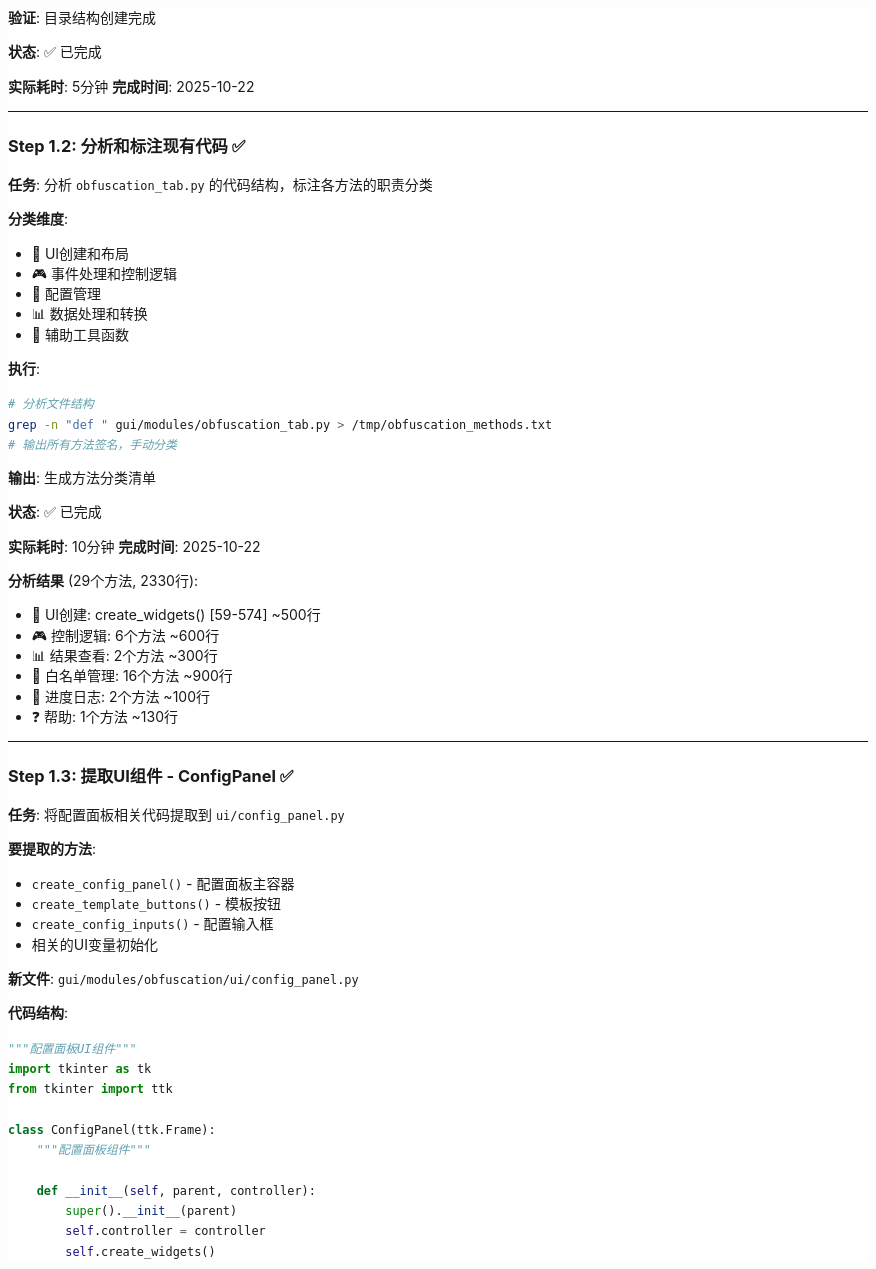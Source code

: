 **验证**: 目录结构创建完成

**状态**: ✅ 已完成

**实际耗时**: 5分钟
**完成时间**: 2025-10-22

---

### Step 1.2: 分析和标注现有代码 ✅

**任务**: 分析 `obfuscation_tab.py` 的代码结构，标注各方法的职责分类

**分类维度**:
- 🎨 UI创建和布局
- 🎮 事件处理和控制逻辑
- 📝 配置管理
- 📊 数据处理和转换
- 🔧 辅助工具函数

**执行**:
```bash
# 分析文件结构
grep -n "def " gui/modules/obfuscation_tab.py > /tmp/obfuscation_methods.txt
# 输出所有方法签名，手动分类
```

**输出**: 生成方法分类清单

**状态**: ✅ 已完成

**实际耗时**: 10分钟
**完成时间**: 2025-10-22

**分析结果** (29个方法, 2330行):
- 🎨 UI创建: create_widgets() [59-574] ~500行
- 🎮 控制逻辑: 6个方法 ~600行
- 📊 结果查看: 2个方法 ~300行
- 🔧 白名单管理: 16个方法 ~900行
- 📝 进度日志: 2个方法 ~100行
- ❓ 帮助: 1个方法 ~130行

---

### Step 1.3: 提取UI组件 - ConfigPanel ✅

**任务**: 将配置面板相关代码提取到 `ui/config_panel.py`

**要提取的方法**:
- `create_config_panel()` - 配置面板主容器
- `create_template_buttons()` - 模板按钮
- `create_config_inputs()` - 配置输入框
- 相关的UI变量初始化

**新文件**: `gui/modules/obfuscation/ui/config_panel.py`

**代码结构**:
```python
"""配置面板UI组件"""
import tkinter as tk
from tkinter import ttk

class ConfigPanel(ttk.Frame):
    """配置面板组件"""

    def __init__(self, parent, controller):
        super().__init__(parent)
        self.controller = controller
        self.create_widgets()

```